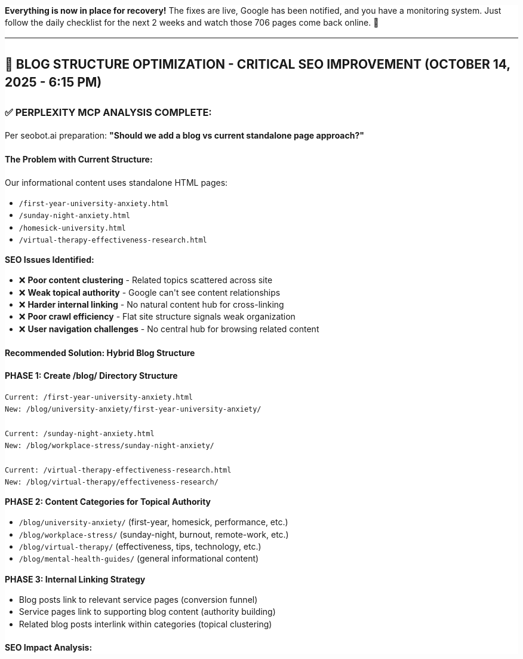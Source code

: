 **Everything is now in place for recovery!** The fixes are live, Google has been notified, and you have a monitoring system. Just follow the daily checklist for the next 2 weeks and watch those 706 pages come back online. 🚀

---

## 🔄 BLOG STRUCTURE OPTIMIZATION - CRITICAL SEO IMPROVEMENT (OCTOBER 14, 2025 - 6:15 PM)

### ✅ PERPLEXITY MCP ANALYSIS COMPLETE:

Per seobot.ai preparation: **"Should we add a blog vs current standalone page approach?"**

#### The Problem with Current Structure:
Our informational content uses standalone HTML pages:
- `/first-year-university-anxiety.html`
- `/sunday-night-anxiety.html`
- `/homesick-university.html`
- `/virtual-therapy-effectiveness-research.html`

**SEO Issues Identified:**
- ❌ **Poor content clustering** - Related topics scattered across site
- ❌ **Weak topical authority** - Google can't see content relationships
- ❌ **Harder internal linking** - No natural content hub for cross-linking
- ❌ **Poor crawl efficiency** - Flat site structure signals weak organization
- ❌ **User navigation challenges** - No central hub for browsing related content

#### Recommended Solution: Hybrid Blog Structure

**PHASE 1: Create /blog/ Directory Structure**
```
Current: /first-year-university-anxiety.html
New: /blog/university-anxiety/first-year-university-anxiety/

Current: /sunday-night-anxiety.html  
New: /blog/workplace-stress/sunday-night-anxiety/

Current: /virtual-therapy-effectiveness-research.html
New: /blog/virtual-therapy/effectiveness-research/
```

**PHASE 2: Content Categories for Topical Authority**
- `/blog/university-anxiety/` (first-year, homesick, performance, etc.)
- `/blog/workplace-stress/` (sunday-night, burnout, remote-work, etc.)
- `/blog/virtual-therapy/` (effectiveness, tips, technology, etc.)
- `/blog/mental-health-guides/` (general informational content)

**PHASE 3: Internal Linking Strategy**
- Blog posts link to relevant service pages (conversion funnel)
- Service pages link to supporting blog content (authority building)
- Related blog posts interlink within categories (topical clustering)

#### SEO Impact Analysis:
